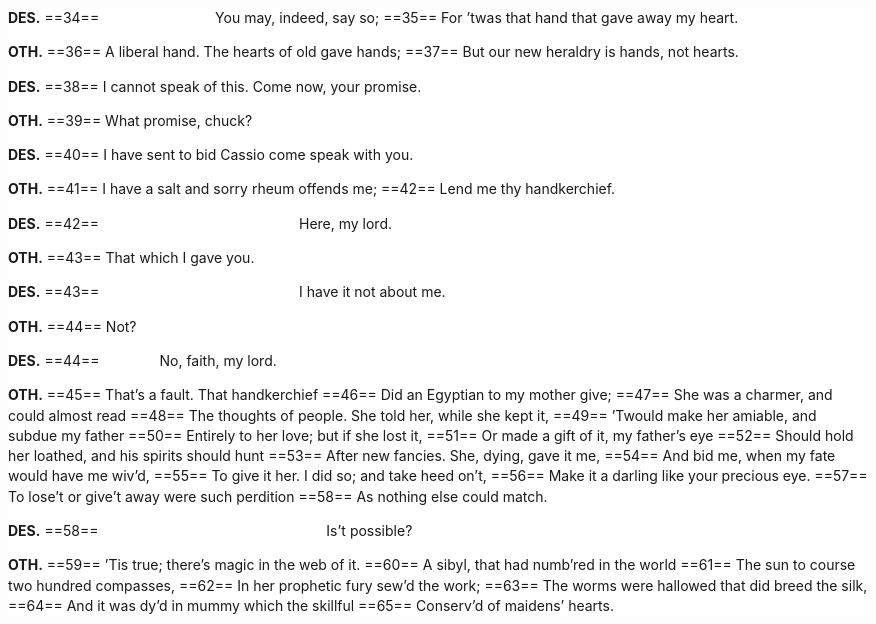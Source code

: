 **DES.**
==34==         You may, indeed, say so;
==35== For ’twas that hand that gave away my heart.

**OTH.**
==36== A liberal hand. The hearts of old gave hands;
==37== But our new heraldry is hands, not hearts.

**DES.**
==38== I cannot speak of this. Come now, your promise.

**OTH.**
==39== What promise, chuck?

**DES.**
==40== I have sent to bid Cassio come speak with you.

**OTH.**
==41== I have a salt and sorry rheum offends me;
==42== Lend me thy handkerchief.

**DES.**
==42==               Here, my lord.

**OTH.**
==43== That which I gave you.

**DES.**
==43==               I have it not about me.

**OTH.**
==44== Not?

**DES.**
==44==     No, faith, my lord.

**OTH.**
==45== That’s a fault. That handkerchief
==46== Did an Egyptian to my mother give;
==47== She was a charmer, and could almost read
==48== The thoughts of people. She told her, while she kept it,
==49== ’Twould make her amiable, and subdue my father
==50== Entirely to her love; but if she lost it,
==51== Or made a gift of it, my father’s eye
==52== Should hold her loathed, and his spirits should hunt
==53== After new fancies. She, dying, gave it me,
==54== And bid me, when my fate would have me wiv’d,
==55== To give it her. I did so; and take heed on’t,
==56== Make it a darling like your precious eye.
==57== To lose’t or give’t away were such perdition
==58== As nothing else could match.

**DES.**
==58==                 Is’t possible?

**OTH.**
==59== ’Tis true; there’s magic in the web of it.
==60== A sibyl, that had numb’red in the world
==61== The sun to course two hundred compasses,
==62== In her prophetic fury sew’d the work;
==63== The worms were hallowed that did breed the silk,
==64== And it was dy’d in mummy which the skillful
==65== Conserv’d of maidens’ hearts.
